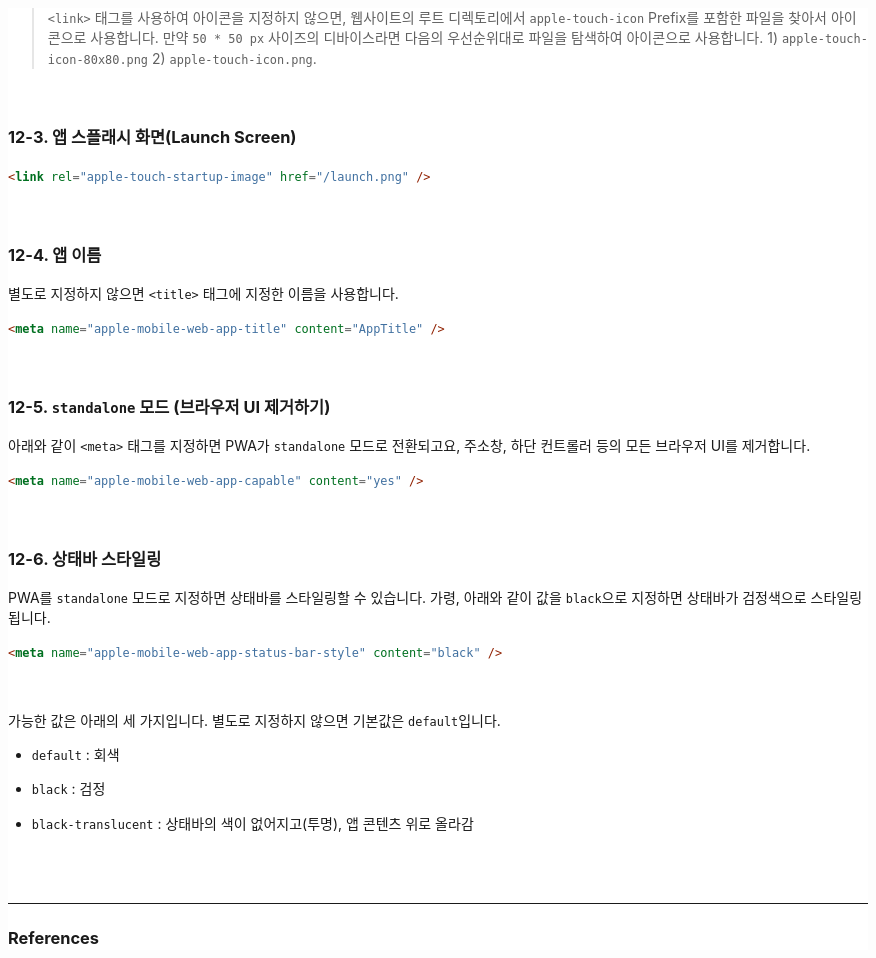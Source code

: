 > `<link>` 태그를 사용하여 아이콘을 지정하지 않으면, 웹사이트의 루트 디렉토리에서 `apple-touch-icon` Prefix를 포함한 파일을 찾아서 아이콘으로 사용합니다. 만약 `50 * 50 px` 사이즈의 디바이스라면 다음의 우선순위대로 파일을 탐색하여 아이콘으로 사용합니다. 1) `apple-touch-icon-80x80.png` 2) `apple-touch-icon.png`.

<br>

### 12-3. 앱 스플래시 화면(Launch Screen)

```html
<link rel="apple-touch-startup-image" href="/launch.png" />
```

<br>

### 12-4. 앱 이름

별도로 지정하지 않으면 `<title>` 태그에 지정한 이름을 사용합니다.

```html
<meta name="apple-mobile-web-app-title" content="AppTitle" />
```

<br>

### 12-5. `standalone` 모드 (브라우저 UI 제거하기)

아래와 같이 `<meta>` 태그를 지정하면 PWA가 `standalone` 모드로 전환되고요, 주소창, 하단 컨트롤러 등의 모든 브라우저 UI를 제거합니다.

```html
<meta name="apple-mobile-web-app-capable" content="yes" />
```

<br>

### 12-6. 상태바 스타일링

PWA를 `standalone` 모드로 지정하면 상태바를 스타일링할 수 있습니다. 가령, 아래와 같이 값을 `black`으로 지정하면 상태바가 검정색으로 스타일링됩니다.

```html
<meta name="apple-mobile-web-app-status-bar-style" content="black" />
```

<br>

가능한 값은 아래의 세 가지입니다. 별도로 지정하지 않으면 기본값은 `default`입니다.

- `default` : 회색

- `black` : 검정

- `black-translucent` : 상태바의 색이 없어지고(투명), 앱 콘텐츠 위로 올라감

<br>

<br>

---

### References
